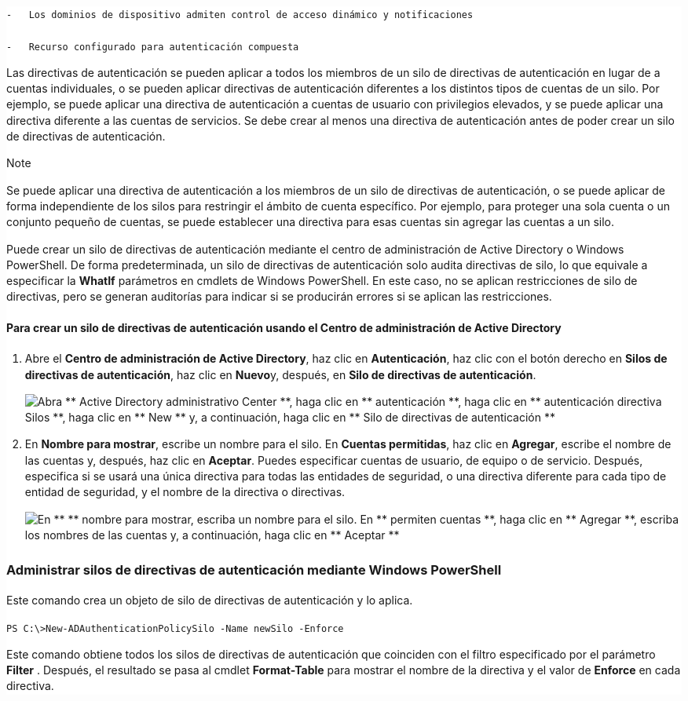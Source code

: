     -   Los dominios de dispositivo admiten control de acceso dinámico y notificaciones  
  
    -   Recurso configurado para autenticación compuesta  
  
Las directivas de autenticación se pueden aplicar a todos los miembros de un silo de directivas de autenticación en lugar de a cuentas individuales, o se pueden aplicar directivas de autenticación diferentes a los distintos tipos de cuentas de un silo. Por ejemplo, se puede aplicar una directiva de autenticación a cuentas de usuario con privilegios elevados, y se puede aplicar una directiva diferente a las cuentas de servicios. Se debe crear al menos una directiva de autenticación antes de poder crear un silo de directivas de autenticación.  
  
> [!NOTE]  
> Se puede aplicar una directiva de autenticación a los miembros de un silo de directivas de autenticación, o se puede aplicar de forma independiente de los silos para restringir el ámbito de cuenta específico. Por ejemplo, para proteger una sola cuenta o un conjunto pequeño de cuentas, se puede establecer una directiva para esas cuentas sin agregar las cuentas a un silo.  
  
Puede crear un silo de directivas de autenticación mediante el centro de administración de Active Directory o Windows PowerShell. De forma predeterminada, un silo de directivas de autenticación solo audita directivas de silo, lo que equivale a especificar la **WhatIf** parámetros en cmdlets de Windows PowerShell. En este caso, no se aplican restricciones de silo de directivas, pero se generan auditorías para indicar si se producirán errores si se aplican las restricciones.  
  
#### <a name="to-create-an-authentication-policy-silo-by-using-active-directory-administrative-center"></a>Para crear un silo de directivas de autenticación usando el Centro de administración de Active Directory  
  
1.  Abre el **Centro de administración de Active Directory**, haz clic en **Autenticación**, haz clic con el botón derecho en **Silos de directivas de autenticación**, haz clic en **Nuevo**y, después, en **Silo de directivas de autenticación**.  
  
    ![Abra ** Active Directory administrativo Center **, haga clic en ** autenticación **, haga clic en ** autenticación directiva Silos **, haga clic en ** New ** y, a continuación, haga clic en ** Silo de directivas de autenticación **](../media/how-to-configure-protected-accounts/ADDS_ProtectAcct_CreateNewAuthNPolicySilo.gif)  
  
2.  En **Nombre para mostrar**, escribe un nombre para el silo. En **Cuentas permitidas**, haz clic en **Agregar**, escribe el nombre de las cuentas y, después, haz clic en **Aceptar**. Puedes especificar cuentas de usuario, de equipo o de servicio. Después, especifica si se usará una única directiva para todas las entidades de seguridad, o una directiva diferente para cada tipo de entidad de seguridad, y el nombre de la directiva o directivas.  
  
    ![En ** ** nombre para mostrar, escriba un nombre para el silo. En ** permiten cuentas **, haga clic en ** Agregar **, escriba los nombres de las cuentas y, a continuación, haga clic en ** Aceptar **](../media/how-to-configure-protected-accounts/ADDS_ProtectAcct_NewAuthNPolicySiloDisplayName.gif)  
  
### <a name="BKMK_ManageAuthnSilosUsingPSH"></a>Administrar silos de directivas de autenticación mediante Windows PowerShell  
Este comando crea un objeto de silo de directivas de autenticación y lo aplica.  
  
```  
PS C:\>New-ADAuthenticationPolicySilo -Name newSilo -Enforce  
```  
  
Este comando obtiene todos los silos de directivas de autenticación que coinciden con el filtro especificado por el parámetro **Filter** . Después, el resultado se pasa al cmdlet **Format-Table** para mostrar el nombre de la directiva y el valor de **Enforce** en cada directiva.  
  